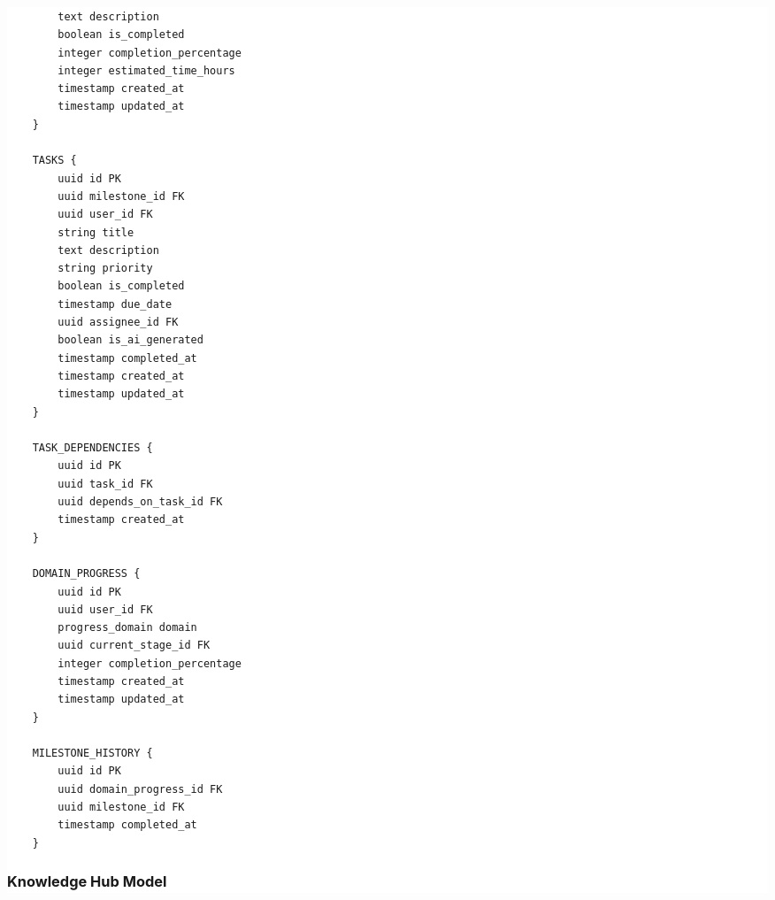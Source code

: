 ```mermaid
        text description
        boolean is_completed
        integer completion_percentage
        integer estimated_time_hours
        timestamp created_at
        timestamp updated_at
    }
    
    TASKS {
        uuid id PK
        uuid milestone_id FK
        uuid user_id FK
        string title
        text description
        string priority
        boolean is_completed
        timestamp due_date
        uuid assignee_id FK
        boolean is_ai_generated
        timestamp completed_at
        timestamp created_at
        timestamp updated_at
    }
    
    TASK_DEPENDENCIES {
        uuid id PK
        uuid task_id FK
        uuid depends_on_task_id FK
        timestamp created_at
    }
    
    DOMAIN_PROGRESS {
        uuid id PK
        uuid user_id FK
        progress_domain domain
        uuid current_stage_id FK
        integer completion_percentage
        timestamp created_at
        timestamp updated_at
    }
    
    MILESTONE_HISTORY {
        uuid id PK
        uuid domain_progress_id FK
        uuid milestone_id FK
        timestamp completed_at
    }
```

### Knowledge Hub Model
